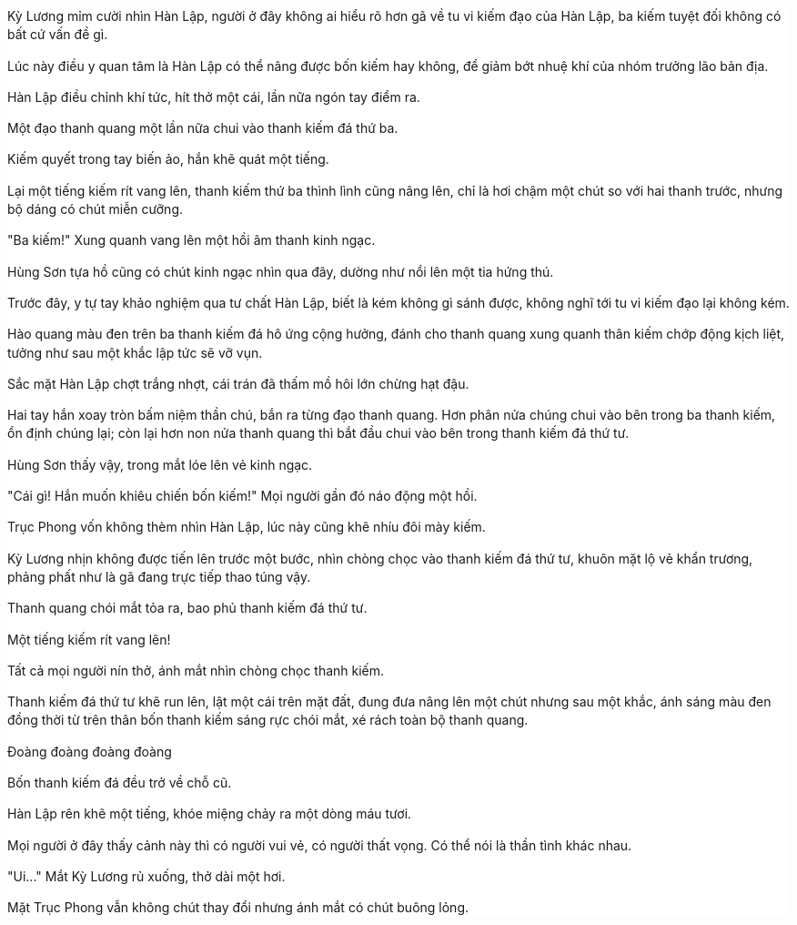 Kỳ Lương mỉm cười nhìn Hàn Lập, người ở đây không ai hiểu rõ hơn gã về tu vi kiếm đạo của Hàn Lập, ba kiếm tuyệt đối không có bất cứ vấn đề gì.

Lúc này điều y quan tâm là Hàn Lập có thể nâng được bốn kiếm hay không, để giảm bớt nhuệ khí của nhóm trưởng lão bản địa.

Hàn Lập điều chỉnh khí tức, hít thở một cái, lần nữa ngón tay điểm ra.

Một đạo thanh quang một lần nữa chui vào thanh kiếm đá thứ ba.

Kiếm quyết trong tay biến ảo, hắn khẽ quát một tiếng.

Lại một tiếng kiếm rít vang lên, thanh kiếm thứ ba thình lình cũng nâng lên, chỉ là hơi chậm một chút so với hai thanh trước, nhưng bộ dáng có chút miễn cưỡng.

"Ba kiếm!" Xung quanh vang lên một hồi âm thanh kinh ngạc.

Hùng Sơn tựa hồ cũng có chút kinh ngạc nhìn qua đây, dường như nổi lên một tia hứng thú.

Trước đây, y tự tay khảo nghiệm qua tư chất Hàn Lập, biết là kém không gì sánh được, không nghĩ tới tu vi kiếm đạo lại không kém.

Hào quang màu đen trên ba thanh kiếm đá hô ứng cộng hưởng, đánh cho thanh quang xung quanh thân kiếm chớp động kịch liệt, tưởng như sau một khắc lập tức sẽ vỡ vụn.

Sắc mặt Hàn Lập chợt trắng nhợt, cái trán đã thấm mồ hôi lớn chừng hạt đậu.

Hai tay hắn xoay tròn bấm niệm thần chú, bắn ra từng đạo thanh quang. Hơn phân nửa chúng chui vào bên trong ba thanh kiếm, ổn định chúng lại; còn lại hơn non nửa thanh quang thì bắt đầu chui vào bên trong thanh kiếm đá thứ tư.

Hùng Sơn thấy vậy, trong mắt lóe lên vẻ kinh ngạc.

"Cái gì! Hắn muốn khiêu chiến bốn kiếm!" Mọi người gần đó náo động một hồi.

Trục Phong vốn không thèm nhìn Hàn Lập, lúc này cũng khẽ nhíu đôi mày kiếm.

Kỳ Lương nhịn không được tiến lên trước một bước, nhìn chòng chọc vào thanh kiếm đá thứ tư, khuôn mặt lộ vẻ khẩn trương, phảng phất như là gã đang trực tiếp thao túng vậy.

Thanh quang chói mắt tỏa ra, bao phủ thanh kiếm đá thứ tư.

Một tiếng kiếm rít vang lên!

Tất cả mọi người nín thở, ánh mắt nhìn chòng chọc thanh kiếm.

Thanh kiếm đá thứ tư khẽ run lên, lật một cái trên mặt đất, đung đưa nâng lên một chút nhưng sau một khắc, ánh sáng màu đen đồng thời từ trên thân bốn thanh kiếm sáng rực chói mắt, xé rách toàn bộ thanh quang.

Đoàng đoàng đoàng đoàng

Bốn thanh kiếm đá đều trở về chỗ cũ.

Hàn Lập rên khẽ một tiếng, khóe miệng chảy ra một dòng máu tươi.

Mọi người ở đây thấy cảnh này thì có người vui vẻ, có người thất vọng. Có thể nói là thần tình khác nhau.

"Ui..." Mắt Kỳ Lương rủ xuống, thở dài một hơi.

Mặt Trục Phong vẫn không chút thay đổi nhưng ánh mắt có chút buông lỏng.
